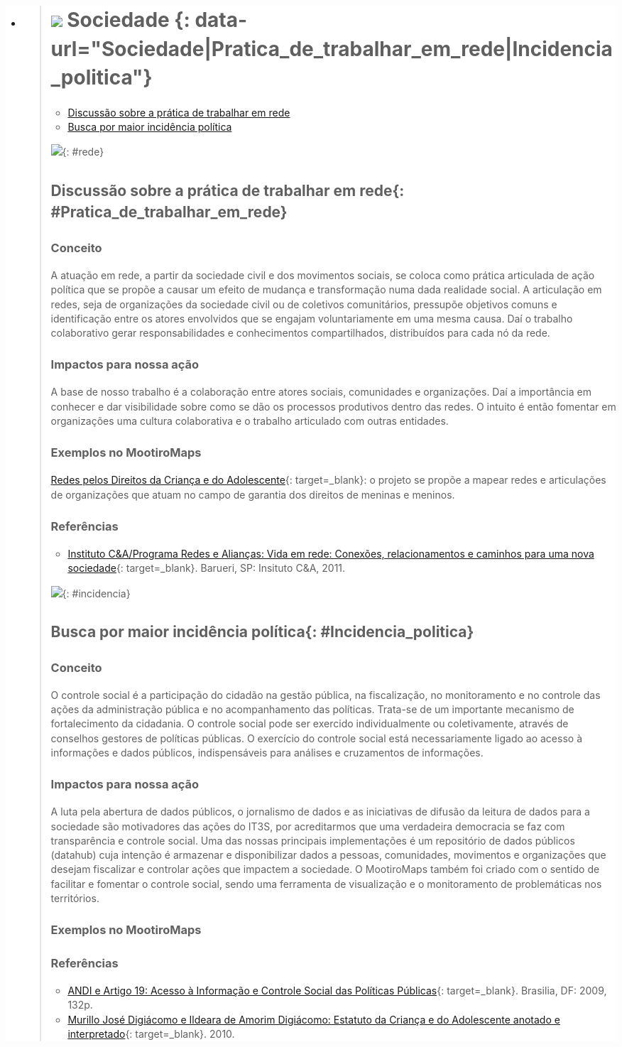  * > ![][socio] Sociedade {: data-url="Sociedade|Pratica_de_trabalhar_em_rede|Incidencia_politica"}
   > ====================
   >
   >  * [Discussão sobre a prática de trabalhar em rede](#Pratica_de_trabalhar_em_rede)
   >  * [Busca por maior incidência política](#Incidencia_politica)
   >
   > ![][rede]{: #rede}
   >
   > Discussão sobre a prática de trabalhar em rede{: #Pratica_de_trabalhar_em_rede}
   > ----------------------------------------------
   > ### Conceito
   > A atuação em rede, a partir da sociedade civil e dos movimentos sociais, se coloca como prática articulada de ação política que se propõe a causar um efeito de mudança e transformação numa dada realidade social.  A articulação em redes, seja de organizações da sociedade civil ou de coletivos comunitários, pressupõe objetivos comuns e identificação entre os atores envolvidos que se engajam voluntariamente em uma mesma causa. Daí o trabalho colaborativo gerar responsabilidades e conhecimentos compartilhados, distribuídos para cada nó da rede.
   >
   > ### Impactos para nossa ação
   > A base de nosso trabalho é a colaboração entre atores sociais, comunidades e organizações. Daí a importância em conhecer e dar visibilidade sobre como se dão os processos produtivos dentro das redes. O intuito é então fomentar em organizações uma cultura colaborativa e o trabalho articulado com outras entidades.
   >
   > ### Exemplos no MootiroMaps
   > [Redes pelos Direitos da Criança e do Adolescente](http://maps.mootiro.org/project/9){: target=_blank}: o projeto se propõe a mapear redes e articulações de organizações que atuam no campo de garantia dos direitos de meninas e meninos.
   >
   > ### Referências
   >   * [Instituto C&A/Programa Redes e Alianças: Vida em rede: Conexões, relacionamentos e caminhos para uma nova sociedade](https://docs.google.com/file/d/0B2lufbSI1kMENnloTHdZczQ2aTQ/edit){: target=_blank}. Barueri, SP: Insituto C&A, 2011.
   >
   > ![][incidencia]{: #incidencia}
   >
   > Busca por maior incidência política{: #Incidencia_politica}
   > -----------------------------------
   >
   > ### Conceito
   > O controle social é a participação do cidadão na gestão pública, na fiscalização, no monitoramento e no controle das ações da administração pública e no acompanhamento das políticas. Trata-se de um importante mecanismo de fortalecimento da cidadania. O controle social pode ser exercido individualmente ou coletivamente, através de conselhos gestores de políticas públicas. O exercício do controle social está necessariamente ligado ao acesso à informações e dados públicos, indispensáveis para análises e cruzamentos de informações.
   >
   > ### Impactos para nossa ação
   > A luta pela abertura de dados públicos, o jornalismo de dados e as iniciativas de difusão da leitura de dados para a sociedade são motivadores das ações do IT3S, por acreditarmos que uma verdadeira democracia se faz com transparência e controle social. Uma das nossas principais implementações é um repositório de dados públicos (datahub) cuja intenção é armazenar e disponibilizar dados a pessoas, comunidades, movimentos e organizações que desejam fiscalizar e controlar ações que impactem a sociedade. O MootiroMaps também foi criado com o sentido de facilitar e fomentar o controle social, sendo uma ferramenta de visualização e o monitoramento de problemáticas nos territórios.
   >
   > ### Exemplos no MootiroMaps
   >
   > ### Referências
   >   * [ANDI e Artigo 19: Acesso à Informação e Controle Social das Políticas Públicas](https://docs.google.com/file/d/0B2lufbSI1kMEZWVQTE1IckV1VG8/edit){: target=_blank}. Brasilia, DF: 2009, 132p.
   >   * [Murillo José Digiácomo e Ildeara de Amorim Digiácomo: Estatuto da Criança e do Adolescente anotado e interpretado](https://docs.google.com/file/d/0B2lufbSI1kMEMXRSd0VvSVZCRkU/edit){: target=_blank}. 2010.

[tec]:    /static/images/metodologia/tecnologia/tecnologia.png
[legais]: /static/images/metodologia/mudancas_legais/mudancas_legais.png
[socio]:  /static/images/metodologia/sociedade/sociedade.png
[georef]:  /static/images/metodologia/tecnologia/georreferenciamento.png
[colab]:   /static/images/metodologia/tecnologia/tecnologias_colaborativas.png
[bigdata]: /static/images/metodologia/tecnologia/big_data.png
[dados]:  /static/images/metodologia/mudancas_legais/jornalismo_de_dados.png
[legis]:  /static/images/metodologia/mudancas_legais/legislacoes.png
[acesso]: /static/images/metodologia/mudancas_legais/lei_de_acesso.png
[marco]:  /static/images/metodologia/mudancas_legais/marco_legal.png
[incidencia]: /static/images/metodologia/sociedade/incidencia_politica.png
[rede]:       /static/images/metodologia/sociedade/trabalhar_em_rede.png